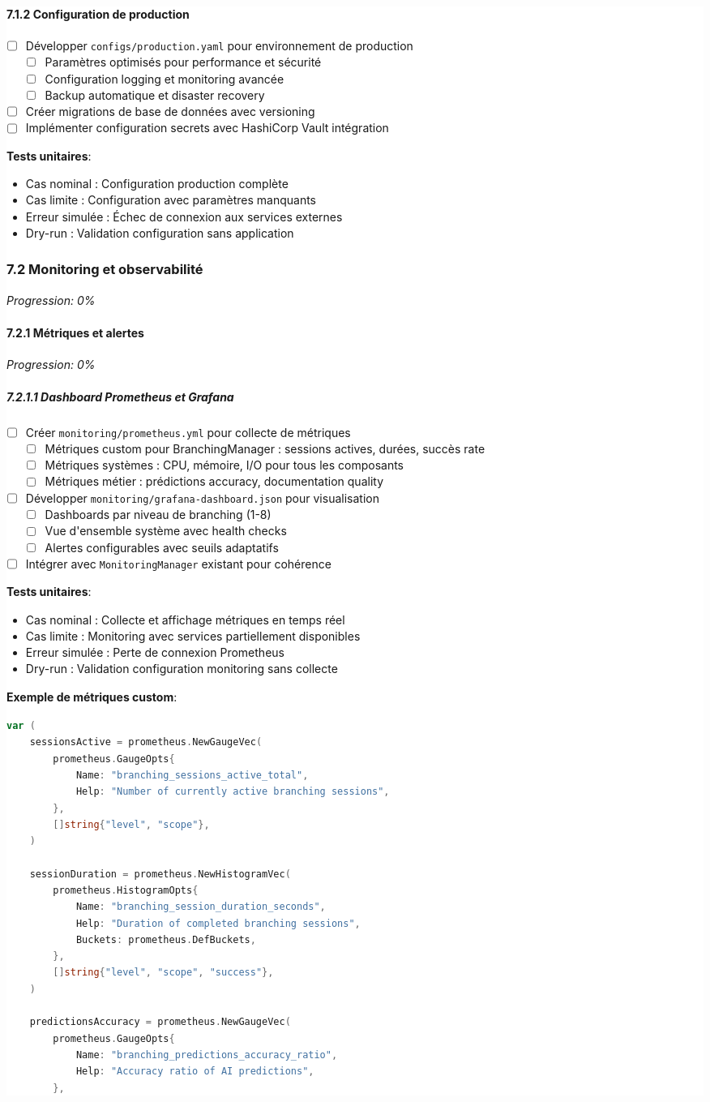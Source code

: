 ```yaml
```

#### 7.1.2 Configuration de production
- [ ] Développer `configs/production.yaml` pour environnement de production
  - [ ] Paramètres optimisés pour performance et sécurité
  - [ ] Configuration logging et monitoring avancée
  - [ ] Backup automatique et disaster recovery
- [ ] Créer migrations de base de données avec versioning
- [ ] Implémenter configuration secrets avec HashiCorp Vault intégration

**Tests unitaires**:
- Cas nominal : Configuration production complète
- Cas limite : Configuration avec paramètres manquants
- Erreur simulée : Échec de connexion aux services externes
- Dry-run : Validation configuration sans application

### 7.2 Monitoring et observabilité
*Progression: 0%*

#### 7.2.1 Métriques et alertes
*Progression: 0%*

##### 7.2.1.1 Dashboard Prometheus et Grafana
- [ ] Créer `monitoring/prometheus.yml` pour collecte de métriques
  - [ ] Métriques custom pour BranchingManager : sessions actives, durées, succès rate
  - [ ] Métriques systèmes : CPU, mémoire, I/O pour tous les composants
  - [ ] Métriques métier : prédictions accuracy, documentation quality
- [ ] Développer `monitoring/grafana-dashboard.json` pour visualisation
  - [ ] Dashboards par niveau de branching (1-8)
  - [ ] Vue d'ensemble système avec health checks
  - [ ] Alertes configurables avec seuils adaptatifs
- [ ] Intégrer avec `MonitoringManager` existant pour cohérence

**Tests unitaires**:
- Cas nominal : Collecte et affichage métriques en temps réel
- Cas limite : Monitoring avec services partiellement disponibles
- Erreur simulée : Perte de connexion Prometheus
- Dry-run : Validation configuration monitoring sans collecte

**Exemple de métriques custom**:
```go
var (
    sessionsActive = prometheus.NewGaugeVec(
        prometheus.GaugeOpts{
            Name: "branching_sessions_active_total",
            Help: "Number of currently active branching sessions",
        },
        []string{"level", "scope"},
    )
    
    sessionDuration = prometheus.NewHistogramVec(
        prometheus.HistogramOpts{
            Name: "branching_session_duration_seconds",
            Help: "Duration of completed branching sessions",
            Buckets: prometheus.DefBuckets,
        },
        []string{"level", "scope", "success"},
    )
    
    predictionsAccuracy = prometheus.NewGaugeVec(
        prometheus.GaugeOpts{
            Name: "branching_predictions_accuracy_ratio",
            Help: "Accuracy ratio of AI predictions",
        },
```